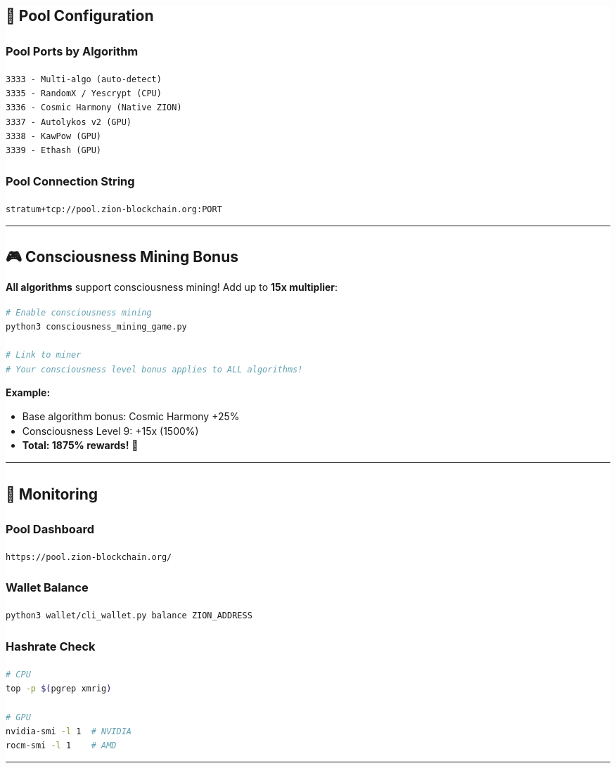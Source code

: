 
## 🔧 Pool Configuration

### Pool Ports by Algorithm
```
3333 - Multi-algo (auto-detect)
3335 - RandomX / Yescrypt (CPU)
3336 - Cosmic Harmony (Native ZION)
3337 - Autolykos v2 (GPU)
3338 - KawPow (GPU)
3339 - Ethash (GPU)
```

### Pool Connection String
```
stratum+tcp://pool.zion-blockchain.org:PORT
```

---

## 🎮 Consciousness Mining Bonus

**All algorithms** support consciousness mining! Add up to **15x multiplier**:

```bash
# Enable consciousness mining
python3 consciousness_mining_game.py

# Link to miner
# Your consciousness level bonus applies to ALL algorithms!
```

**Example:**
- Base algorithm bonus: Cosmic Harmony +25%
- Consciousness Level 9: +15x (1500%)
- **Total: 1875% rewards!** 🚀

---

## 📱 Monitoring

### Pool Dashboard
```
https://pool.zion-blockchain.org/
```

### Wallet Balance
```bash
python3 wallet/cli_wallet.py balance ZION_ADDRESS
```

### Hashrate Check
```bash
# CPU
top -p $(pgrep xmrig)

# GPU
nvidia-smi -l 1  # NVIDIA
rocm-smi -l 1    # AMD
```

---